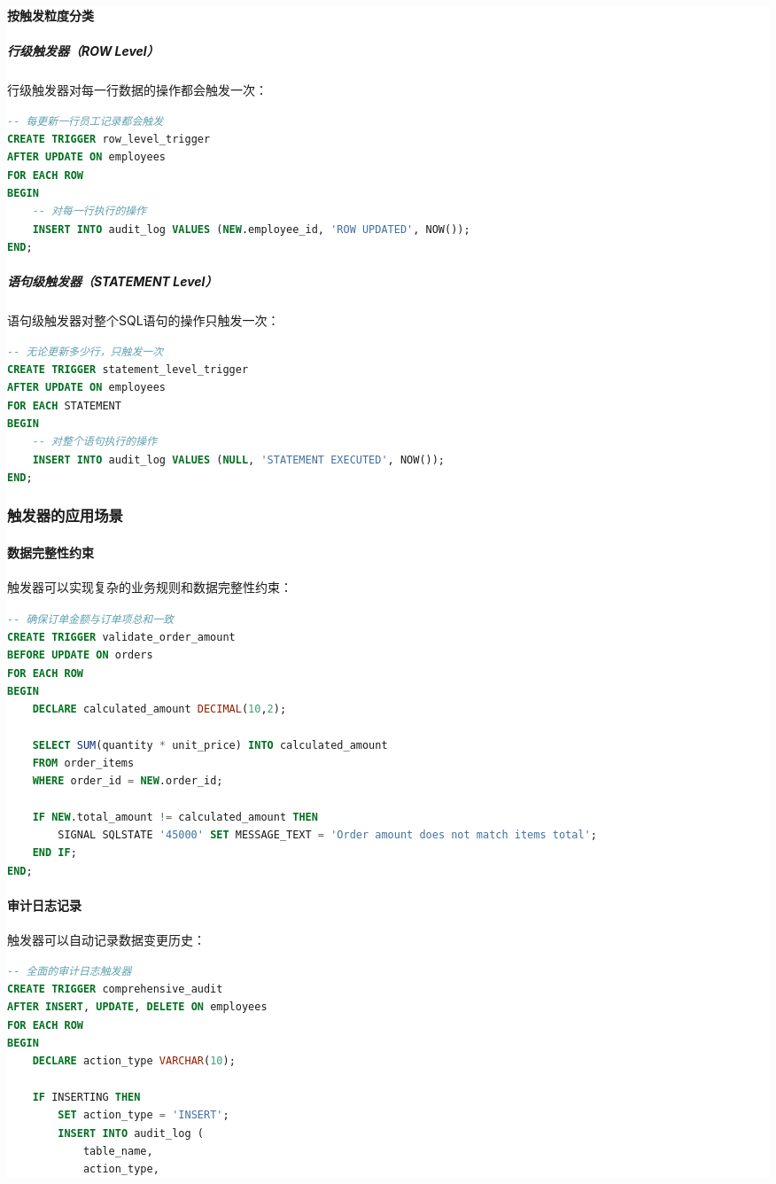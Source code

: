 #### 按触发粒度分类

##### 行级触发器（ROW Level）
行级触发器对每一行数据的操作都会触发一次：
```sql
-- 每更新一行员工记录都会触发
CREATE TRIGGER row_level_trigger
AFTER UPDATE ON employees
FOR EACH ROW
BEGIN
    -- 对每一行执行的操作
    INSERT INTO audit_log VALUES (NEW.employee_id, 'ROW UPDATED', NOW());
END;
```

##### 语句级触发器（STATEMENT Level）
语句级触发器对整个SQL语句的操作只触发一次：
```sql
-- 无论更新多少行，只触发一次
CREATE TRIGGER statement_level_trigger
AFTER UPDATE ON employees
FOR EACH STATEMENT
BEGIN
    -- 对整个语句执行的操作
    INSERT INTO audit_log VALUES (NULL, 'STATEMENT EXECUTED', NOW());
END;
```

### 触发器的应用场景

#### 数据完整性约束
触发器可以实现复杂的业务规则和数据完整性约束：
```sql
-- 确保订单金额与订单项总和一致
CREATE TRIGGER validate_order_amount
BEFORE UPDATE ON orders
FOR EACH ROW
BEGIN
    DECLARE calculated_amount DECIMAL(10,2);
    
    SELECT SUM(quantity * unit_price) INTO calculated_amount
    FROM order_items
    WHERE order_id = NEW.order_id;
    
    IF NEW.total_amount != calculated_amount THEN
        SIGNAL SQLSTATE '45000' SET MESSAGE_TEXT = 'Order amount does not match items total';
    END IF;
END;
```

#### 审计日志记录
触发器可以自动记录数据变更历史：
```sql
-- 全面的审计日志触发器
CREATE TRIGGER comprehensive_audit
AFTER INSERT, UPDATE, DELETE ON employees
FOR EACH ROW
BEGIN
    DECLARE action_type VARCHAR(10);
    
    IF INSERTING THEN
        SET action_type = 'INSERT';
        INSERT INTO audit_log (
            table_name,
            action_type,
```